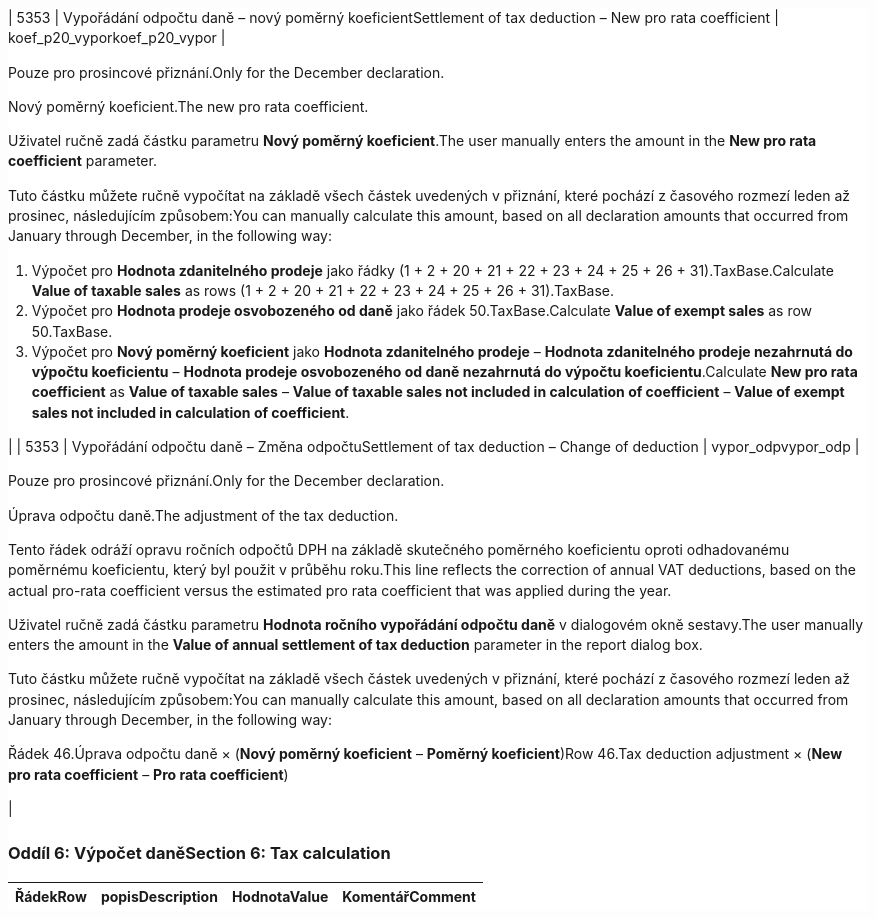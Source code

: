 | <span data-ttu-id="f10d2-477">53</span><span class="sxs-lookup"><span data-stu-id="f10d2-477">53</span></span>  | <span data-ttu-id="f10d2-478">Vypořádání odpočtu daně – nový poměrný koeficient</span><span class="sxs-lookup"><span data-stu-id="f10d2-478">Settlement of tax deduction – New pro rata coefficient</span></span>                                         | <span data-ttu-id="f10d2-479">koef\_p20\_vypor</span><span class="sxs-lookup"><span data-stu-id="f10d2-479">koef\_p20\_vypor</span></span>       | <p><span data-ttu-id="f10d2-480">Pouze pro prosincové přiznání.</span><span class="sxs-lookup"><span data-stu-id="f10d2-480">Only for the December declaration.</span></span></p><p><span data-ttu-id="f10d2-481">Nový poměrný koeficient.</span><span class="sxs-lookup"><span data-stu-id="f10d2-481">The new pro rata coefficient.</span></span></p><p><span data-ttu-id="f10d2-482">Uživatel ručně zadá částku parametru **Nový poměrný koeficient**.</span><span class="sxs-lookup"><span data-stu-id="f10d2-482">The user manually enters the amount in the **New pro rata coefficient** parameter.</span></span></p><p><span data-ttu-id="f10d2-483">Tuto částku můžete ručně vypočítat na základě všech částek uvedených v přiznání, které pochází z časového rozmezí leden až prosinec, následujícím způsobem:</span><span class="sxs-lookup"><span data-stu-id="f10d2-483">You can manually calculate this amount, based on all declaration amounts that occurred from January through December, in the following way:</span></span></p><ol><li><span data-ttu-id="f10d2-484">Výpočet pro **Hodnota zdanitelného prodeje** jako řádky (1 + 2 + 20 + 21 + 22 + 23 + 24 + 25 + 26 + 31).TaxBase.</span><span class="sxs-lookup"><span data-stu-id="f10d2-484">Calculate **Value of taxable sales** as rows (1 + 2 + 20 + 21 + 22 + 23 + 24 + 25 + 26 + 31).TaxBase.</span></span></li><li><span data-ttu-id="f10d2-485">Výpočet pro **Hodnota prodeje osvobozeného od daně** jako řádek 50.TaxBase.</span><span class="sxs-lookup"><span data-stu-id="f10d2-485">Calculate **Value of exempt sales** as row 50.TaxBase.</span></span></li><li><span data-ttu-id="f10d2-486">Výpočet pro **Nový poměrný koeficient** jako **Hodnota zdanitelného prodeje** – **Hodnota zdanitelného prodeje nezahrnutá do výpočtu koeficientu** – **Hodnota prodeje osvobozeného od daně nezahrnutá do výpočtu koeficientu**.</span><span class="sxs-lookup"><span data-stu-id="f10d2-486">Calculate **New pro rata coefficient** as **Value of taxable sales** – **Value of taxable sales not included in calculation of coefficient** – **Value of exempt sales not included in calculation of coefficient**.</span></span></li></ol> |
| <span data-ttu-id="f10d2-487">53</span><span class="sxs-lookup"><span data-stu-id="f10d2-487">53</span></span>  | <span data-ttu-id="f10d2-488">Vypořádání odpočtu daně – Změna odpočtu</span><span class="sxs-lookup"><span data-stu-id="f10d2-488">Settlement of tax deduction – Change of deduction</span></span>                                              | <span data-ttu-id="f10d2-489">vypor\_odp</span><span class="sxs-lookup"><span data-stu-id="f10d2-489">vypor\_odp</span></span>             | <p><span data-ttu-id="f10d2-490">Pouze pro prosincové přiznání.</span><span class="sxs-lookup"><span data-stu-id="f10d2-490">Only for the December declaration.</span></span></p><p><span data-ttu-id="f10d2-491">Úprava odpočtu daně.</span><span class="sxs-lookup"><span data-stu-id="f10d2-491">The adjustment of the tax deduction.</span></span></p><p><span data-ttu-id="f10d2-492">Tento řádek odráží opravu ročních odpočtů DPH na základě skutečného poměrného koeficientu oproti odhadovanému poměrnému koeficientu, který byl použit v průběhu roku.</span><span class="sxs-lookup"><span data-stu-id="f10d2-492">This line reflects the correction of annual VAT deductions, based on the actual pro-rata coefficient versus the estimated pro rata coefficient that was applied during the year.</span></span></p><p><span data-ttu-id="f10d2-493">Uživatel ručně zadá částku parametru **Hodnota ročního vypořádání odpočtu daně** v dialogovém okně sestavy.</span><span class="sxs-lookup"><span data-stu-id="f10d2-493">The user manually enters the amount in the **Value of annual settlement of tax deduction** parameter in the report dialog box.</span></span></p><p><span data-ttu-id="f10d2-494">Tuto částku můžete ručně vypočítat na základě všech částek uvedených v přiznání, které pochází z časového rozmezí leden až prosinec, následujícím způsobem:</span><span class="sxs-lookup"><span data-stu-id="f10d2-494">You can manually calculate this amount, based on all declaration amounts that occurred from January through December, in the following way:</span></span></p><p><span data-ttu-id="f10d2-495">Řádek 46.Úprava odpočtu daně × (**Nový poměrný koeficient** – **Poměrný koeficient**)</span><span class="sxs-lookup"><span data-stu-id="f10d2-495">Row 46.Tax deduction adjustment × (**New pro rata coefficient** – **Pro rata coefficient**)</span></span></p>|

### <a name="section-6-tax-calculation"></a><a name="taxcalculation"></a><span data-ttu-id="f10d2-496">Oddíl 6: Výpočet daně</span><span class="sxs-lookup"><span data-stu-id="f10d2-496">Section 6: Tax calculation</span></span>

| <span data-ttu-id="f10d2-497">Řádek</span><span class="sxs-lookup"><span data-stu-id="f10d2-497">Row</span></span> | <span data-ttu-id="f10d2-498">popis</span><span class="sxs-lookup"><span data-stu-id="f10d2-498">Description</span></span>                          | <span data-ttu-id="f10d2-499">Hodnota</span><span class="sxs-lookup"><span data-stu-id="f10d2-499">Value</span></span>       | <span data-ttu-id="f10d2-500">Komentář</span><span class="sxs-lookup"><span data-stu-id="f10d2-500">Comment</span></span> |
|-----|--------------------------------------|-------------|---------|
